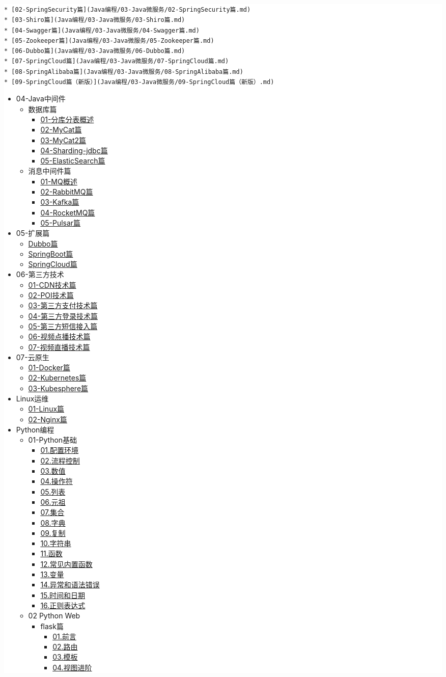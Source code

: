     * [02-SpringSecurity篇](Java编程/03-Java微服务/02-SpringSecurity篇.md)
    * [03-Shiro篇](Java编程/03-Java微服务/03-Shiro篇.md)
    * [04-Swagger篇](Java编程/03-Java微服务/04-Swagger篇.md)
    * [05-Zookeeper篇](Java编程/03-Java微服务/05-Zookeeper篇.md)
    * [06-Dubbo篇](Java编程/03-Java微服务/06-Dubbo篇.md)
    * [07-SpringCloud篇](Java编程/03-Java微服务/07-SpringCloud篇.md)
    * [08-SpringAlibaba篇](Java编程/03-Java微服务/08-SpringAlibaba篇.md)
    * [09-SpringCloud篇（新版）](Java编程/03-Java微服务/09-SpringCloud篇（新版）.md)
  - 04-Java中间件
    - 数据库篇
      * [01-分库分表概述](Java编程/04-Java中间件/数据库篇/01-分库分表概述.md)
      * [02-MyCat篇](Java编程/04-Java中间件/数据库篇/02-MyCat篇.md)
      * [03-MyCat2篇](Java编程/04-Java中间件/数据库篇/03-MyCat2篇.md)
      * [04-Sharding-jdbc篇](Java编程/04-Java中间件/数据库篇/04-Sharding-jdbc篇.md)
      * [05-ElasticSearch篇](Java编程/04-Java中间件/数据库篇/05-ElasticSearch篇.md)
    - 消息中间件篇
      * [01-MQ概述](Java编程/04-Java中间件/消息中间件篇/01-MQ概述.md)
      * [02-RabbitMQ篇](Java编程/04-Java中间件/消息中间件篇/02-RabbitMQ篇.md)
      * [03-Kafka篇](Java编程/04-Java中间件/消息中间件篇/03-Kafka篇.md)
      * [04-RocketMQ篇](Java编程/04-Java中间件/消息中间件篇/04-RocketMQ篇.md)
      * [05-Pulsar篇](Java编程/04-Java中间件/消息中间件篇/05-Pulsar篇.md)
  - 05-扩展篇
    * [Dubbo篇](Java编程/05-扩展篇/Dubbo篇.md)
    * [SpringBoot篇](Java编程/05-扩展篇/SpringBoot篇.md)
    * [SpringCloud篇](Java编程/05-扩展篇/SpringCloud篇.md)
  - 06-第三方技术
    * [01-CDN技术篇](Java编程/06-第三方技术/01-CDN技术篇.md)
    * [02-POI技术篇](Java编程/06-第三方技术/02-POI技术篇.md)
    * [03-第三方支付技术篇](Java编程/06-第三方技术/03-第三方支付技术篇.md)
    * [04-第三方登录技术篇](Java编程/06-第三方技术/04-第三方登录技术篇.md)
    * [05-第三方短信接入篇](Java编程/06-第三方技术/05-第三方短信接入篇.md)
    * [06-视频点播技术篇](Java编程/06-第三方技术/06-视频点播技术篇.md)
    * [07-视频直播技术篇](Java编程/06-第三方技术/07-视频直播技术篇.md)
  - 07-云原生
    * [01-Docker篇](Java编程/07-云原生/01-Docker篇.md)
    * [02-Kubernetes篇](Java编程/07-云原生/02-Kubernetes篇.md)
    * [03-Kubesphere篇](Java编程/07-云原生/03-Kubesphere篇.md)
- Linux运维
  * [01-Linux篇](Linux运维/01-Linux篇.md)
  * [02-Nginx篇](Linux运维/02-Nginx篇.md)
- Python编程
  - 01-Python基础
    * [01.配置环境](Python编程/01-Python基础/01.配置环境.md)
    * [02.流程控制](Python编程/01-Python基础/02.流程控制.md)
    * [03.数值](Python编程/01-Python基础/03.数值.md)
    * [04.操作符](Python编程/01-Python基础/04.操作符.md)
    * [05.列表](Python编程/01-Python基础/05.列表.md)
    * [06.元祖](Python编程/01-Python基础/06.元祖.md)
    * [07.集合](Python编程/01-Python基础/07.集合.md)
    * [08.字典](Python编程/01-Python基础/08.字典.md)
    * [09.复制](Python编程/01-Python基础/09.复制.md)
    * [10.字符串](Python编程/01-Python基础/10.字符串.md)
    * [11.函数](Python编程/01-Python基础/11.函数.md)
    * [12.常见内置函数](Python编程/01-Python基础/12.常见内置函数.md)
    * [13.变量](Python编程/01-Python基础/13.变量.md)
    * [14.异常和语法错误](Python编程/01-Python基础/14.异常和语法错误.md)
    * [15.时间和日期](Python编程/01-Python基础/15.时间和日期.md)
    * [16.正则表达式](Python编程/01-Python基础/16.正则表达式.md)
  - 02 Python Web
    - flask篇
      * [01.前言](Python编程/02-PythonWeb/flask篇/01.前言.md)
      * [02.路由](Python编程/02-PythonWeb/flask篇/02.路由.md)
      * [03.模板](Python编程/02-PythonWeb/flask篇/03.模板.md)
      * [04.视图进阶](Python编程/02-PythonWeb/flask篇/04.视图进阶.md)